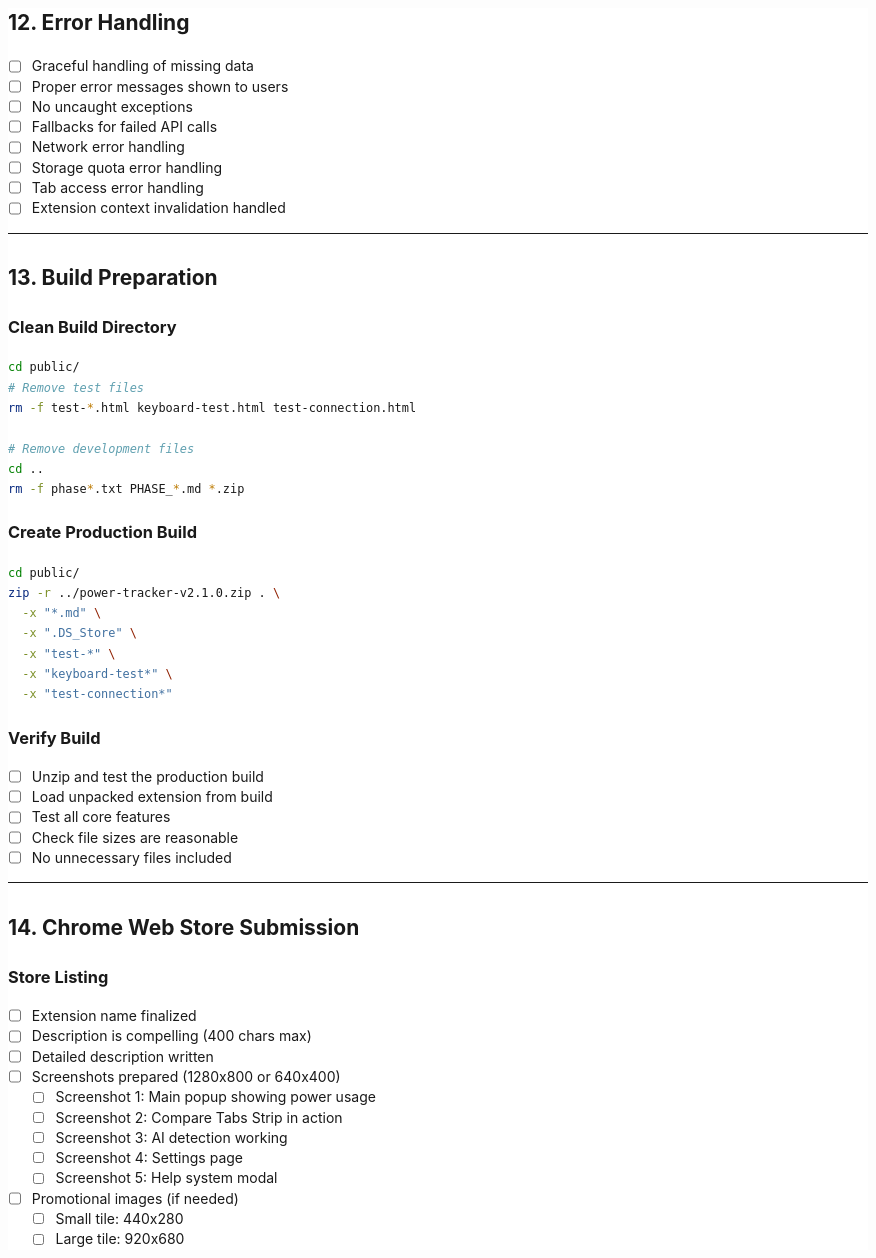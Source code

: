 
## 12. Error Handling

- [ ] Graceful handling of missing data
- [ ] Proper error messages shown to users
- [ ] No uncaught exceptions
- [ ] Fallbacks for failed API calls
- [ ] Network error handling
- [ ] Storage quota error handling
- [ ] Tab access error handling
- [ ] Extension context invalidation handled

---

## 13. Build Preparation

### Clean Build Directory
```bash
cd public/
# Remove test files
rm -f test-*.html keyboard-test.html test-connection.html

# Remove development files
cd ..
rm -f phase*.txt PHASE_*.md *.zip
```

### Create Production Build
```bash
cd public/
zip -r ../power-tracker-v2.1.0.zip . \
  -x "*.md" \
  -x ".DS_Store" \
  -x "test-*" \
  -x "keyboard-test*" \
  -x "test-connection*"
```

### Verify Build
- [ ] Unzip and test the production build
- [ ] Load unpacked extension from build
- [ ] Test all core features
- [ ] Check file sizes are reasonable
- [ ] No unnecessary files included

---

## 14. Chrome Web Store Submission

### Store Listing
- [ ] Extension name finalized
- [ ] Description is compelling (400 chars max)
- [ ] Detailed description written
- [ ] Screenshots prepared (1280x800 or 640x400)
  - [ ] Screenshot 1: Main popup showing power usage
  - [ ] Screenshot 2: Compare Tabs Strip in action
  - [ ] Screenshot 3: AI detection working
  - [ ] Screenshot 4: Settings page
  - [ ] Screenshot 5: Help system modal
- [ ] Promotional images (if needed)
  - [ ] Small tile: 440x280
  - [ ] Large tile: 920x680